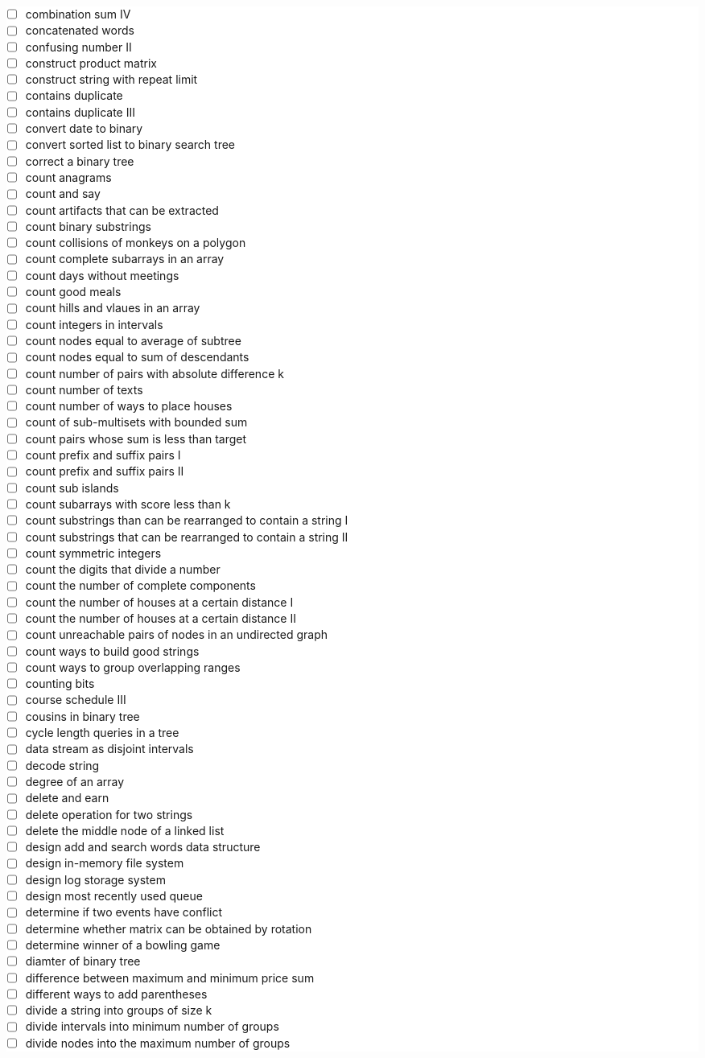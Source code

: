 - [ ] combination sum IV
- [ ] concatenated words
- [ ] confusing number II
- [ ] construct product matrix
- [ ] construct string with repeat limit
- [ ] contains duplicate
- [ ] contains duplicate III
- [ ] convert date to binary
- [ ] convert sorted list to binary search tree
- [ ] correct a binary tree
- [ ] count anagrams
- [ ] count and say
- [ ] count artifacts that can be extracted
- [ ] count binary substrings
- [ ] count collisions of monkeys on a polygon
- [ ] count complete subarrays in an array
- [ ] count days without meetings
- [ ] count good meals
- [ ] count hills and vlaues in an array
- [ ] count integers in intervals
- [ ] count nodes equal to average of subtree
- [ ] count nodes equal to sum of descendants
- [ ] count number of pairs with absolute difference k
- [ ] count number of texts
- [ ] count number of ways to place houses
- [ ] count of sub-multisets with bounded sum
- [ ] count pairs whose sum is less than target
- [ ] count prefix and suffix pairs I
- [ ] count prefix and suffix pairs II
- [ ] count sub islands
- [ ] count subarrays with score less than k
- [ ] count substrings than can be rearranged to contain a string I
- [ ] count substrings that can be rearranged to contain a string II
- [ ] count symmetric integers
- [ ] count the digits that divide a number
- [ ] count the number of complete components
- [ ] count the number of houses at a certain distance I
- [ ] count the number of houses at a certain distance II
- [ ] count unreachable pairs of nodes in an undirected graph
- [ ] count ways to build good strings
- [ ] count ways to group overlapping ranges
- [ ] counting bits
- [ ] course schedule III
- [ ] cousins in binary tree
- [ ] cycle length queries in a tree
- [ ] data stream as disjoint intervals
- [ ] decode string
- [ ] degree of an array
- [ ] delete and earn
- [ ] delete operation for two strings
- [ ] delete the middle node of a linked list
- [ ] design add and search words data structure
- [ ] design in-memory file system
- [ ] design log storage system
- [ ] design most recently used queue
- [ ] determine if two events have conflict
- [ ] determine whether matrix can be obtained by rotation
- [ ] determine winner of a bowling game
- [ ] diamter of binary tree
- [ ] difference between maximum and minimum price sum
- [ ] different ways to add parentheses
- [ ] divide a string into groups of size k
- [ ] divide intervals into minimum number of groups
- [ ] divide nodes into the maximum number of groups